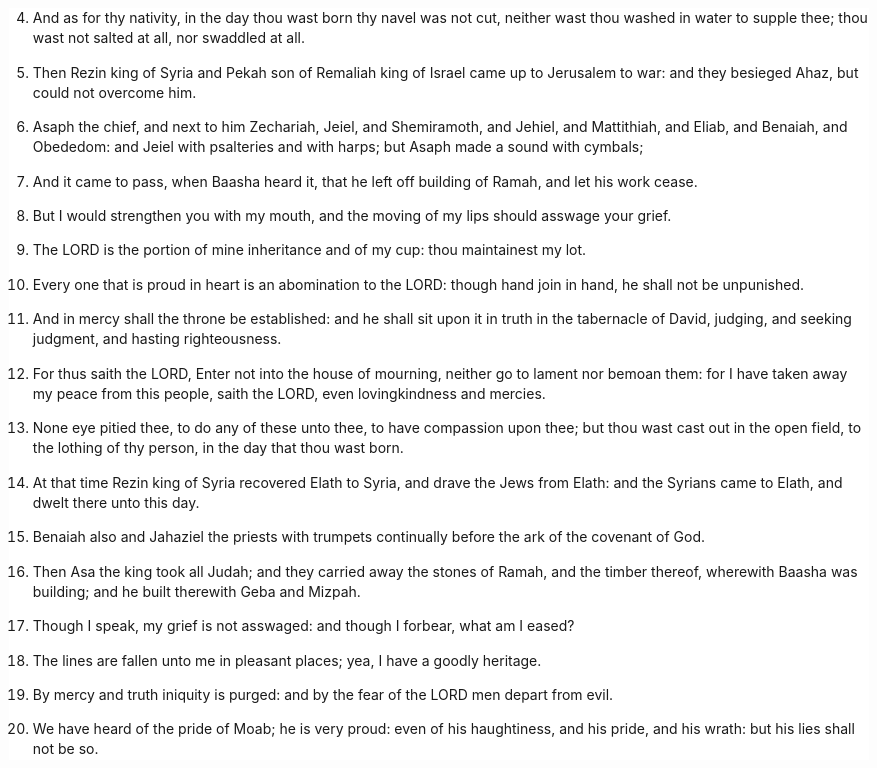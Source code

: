 4. And as for thy nativity, in the day thou wast born thy navel was
not cut, neither wast thou washed in water to supple thee; thou wast
not salted at all, nor swaddled at all.

5. Then Rezin king of Syria and Pekah son of Remaliah king of Israel
came up to Jerusalem to war: and they besieged Ahaz, but could not
overcome him.

5. Asaph the chief, and next to him Zechariah, Jeiel, and
Shemiramoth, and Jehiel, and Mattithiah, and Eliab, and Benaiah, and
Obededom: and Jeiel with psalteries and with harps; but Asaph made a
sound with cymbals;

5. And it came to pass, when Baasha heard it, that he left off
building of Ramah, and let his work cease.

5. But I would strengthen you with my mouth, and the moving of my
lips should asswage your grief.

5. The LORD is the portion of mine inheritance and of my cup: thou
maintainest my lot.

5. Every one that is proud in heart is an abomination to the LORD:
though hand join in hand, he shall not be unpunished.

5. And in mercy shall the throne be established: and he shall sit
upon it in truth in the tabernacle of David, judging, and seeking
judgment, and hasting righteousness.

5. For thus saith the LORD, Enter not into the house of mourning,
neither go to lament nor bemoan them: for I have taken away my peace
from this people, saith the LORD, even lovingkindness and mercies.

5. None eye pitied thee, to do any of these unto thee, to have
compassion upon thee; but thou wast cast out in the open field, to the
lothing of thy person, in the day that thou wast born.

6. At that time Rezin king of Syria recovered Elath to Syria, and
drave the Jews from Elath: and the Syrians came to Elath, and dwelt
there unto this day.

6. Benaiah also and Jahaziel the priests with
trumpets continually before the ark of the covenant of God.

6. Then Asa the king took all Judah; and they carried away the
stones of Ramah, and the timber thereof, wherewith Baasha was
building; and he built therewith Geba and Mizpah.

6. Though I speak, my grief is not asswaged: and though I forbear,
what am I eased?

6. The lines are fallen unto me in pleasant places; yea, I have a
goodly heritage.

6. By mercy and truth iniquity is purged: and by the fear of the
LORD men depart from evil.

6. We have heard of the pride of Moab; he is very proud: even of his
haughtiness, and his pride, and his wrath: but his lies shall not be
so.

